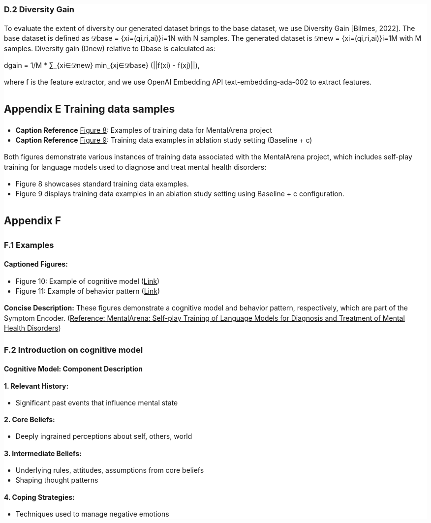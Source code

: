### D.2 Diversity Gain

To evaluate the extent of diversity our generated dataset brings to the base dataset, we use Diversity Gain [Bilmes, 2022]. The base dataset is defined as 𝒟b⁢a⁢s⁢e = {xi=(qi,ri,ai)}i=1N with N samples. The generated dataset is 𝒟n⁢e⁢w = {xi=(qi,ri,ai)}i=1M with M samples. Diversity gain (Dn⁢e⁢w) relative to Db⁢a⁢s⁢e is calculated as:

dg⁢a⁢i⁢n = 1/M \* ∑\_{xi∈𝒟n⁢e⁢w} min\_{xj∈𝒟b⁢a⁢s⁢e} (||f(xi) - f(xj)||),

where f is the feature extractor, and we use OpenAI Embedding API text-embedding-ada-002 to extract features.

## Appendix E Training data samples

* **Caption Reference** [Figure 8](https://arxiv.org/html/2410.06845v1#A5.F8): Examples of training data for MentalArena project
* **Caption Reference** [Figure 9](https://arxiv.org/html/2410.06845v1#A5.F9): Training data examples in ablation study setting (Baseline + c)

Both figures demonstrate various instances of training data associated with the MentalArena project, which includes self-play training for language models used to diagnose and treat mental health disorders:

* Figure 8 showcases standard training data examples.
* Figure 9 displays training data examples in an ablation study setting using Baseline + c configuration.

## Appendix F
### F.1 Examples

**Captioned Figures:**
- Figure 10: Example of cognitive model ([Link](https://arxiv.org/html/2410.06845v1#A6.F10))
- Figure 11: Example of behavior pattern ([Link](https://arxiv.org/html/2410.06845v1#A6.F11))

**Concise Description:**
These figures demonstrate a cognitive model and behavior pattern, respectively, which are part of the Symptom Encoder. ([Reference: MentalArena: Self-play Training of Language Models for Diagnosis and Treatment of Mental Health Disorders](https://arxiv.org/html/2410.06845v1))

### F.2 Introduction on cognitive model

**Cognitive Model: Component Description**

**1. Relevant History:**
- Significant past events that influence mental state

**2. Core Beliefs:**
- Deeply ingrained perceptions about self, others, world

**3. Intermediate Beliefs:**
- Underlying rules, attitudes, assumptions from core beliefs
- Shaping thought patterns

**4. Coping Strategies:**
- Techniques used to manage negative emotions
